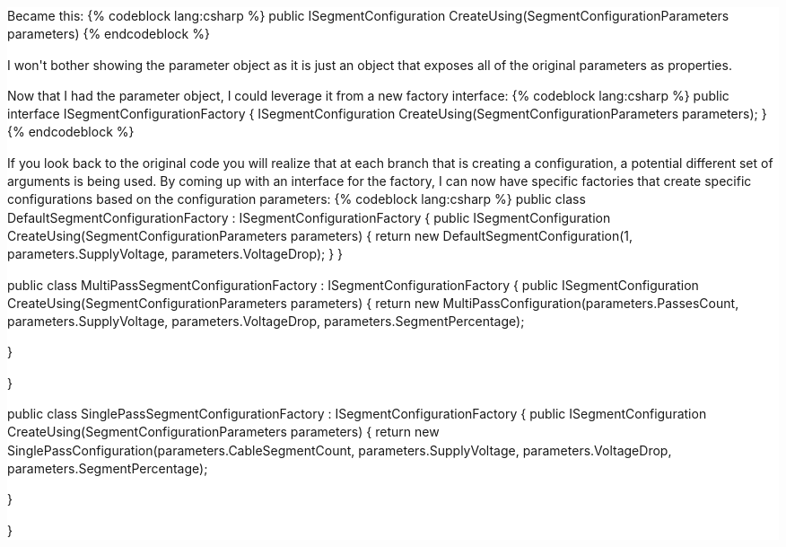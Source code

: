 


Became this:
{% codeblock lang:csharp %}
public ISegmentConfiguration CreateUsing(SegmentConfigurationParameters parameters)
{% endcodeblock %}




I won't bother showing the parameter object as it is just an object that exposes all of the original parameters as properties.

Now that I had the parameter object, I could leverage it from a new factory interface:
{% codeblock lang:csharp %}
public interface ISegmentConfigurationFactory 
{ 
  ISegmentConfiguration CreateUsing(SegmentConfigurationParameters parameters); 
}  
{% endcodeblock %}


If you look back to the original code you will realize that at each branch that is creating a configuration, a potential different set of arguments is being used. By coming up with an interface for the factory, I can now have specific factories that create specific configurations based on the configuration parameters:
{% codeblock lang:csharp %}
public class DefaultSegmentConfigurationFactory : ISegmentConfigurationFactory
{
  public ISegmentConfiguration CreateUsing(SegmentConfigurationParameters parameters)
  {
    return new DefaultSegmentConfiguration(1, parameters.SupplyVoltage, parameters.VoltageDrop);
  }
}

public class MultiPassSegmentConfigurationFactory : ISegmentConfigurationFactory 
{
  public ISegmentConfiguration CreateUsing(SegmentConfigurationParameters parameters) 
  {
    return new MultiPassConfiguration(parameters.PassesCount, parameters.SupplyVoltage, parameters.VoltageDrop, parameters.SegmentPercentage);

  }

}


public class SinglePassSegmentConfigurationFactory : ISegmentConfigurationFactory 
{
  public ISegmentConfiguration CreateUsing(SegmentConfigurationParameters parameters) 
  {
    return new SinglePassConfiguration(parameters.CableSegmentCount, parameters.SupplyVoltage, parameters.VoltageDrop, parameters.SegmentPercentage);

  }

}
